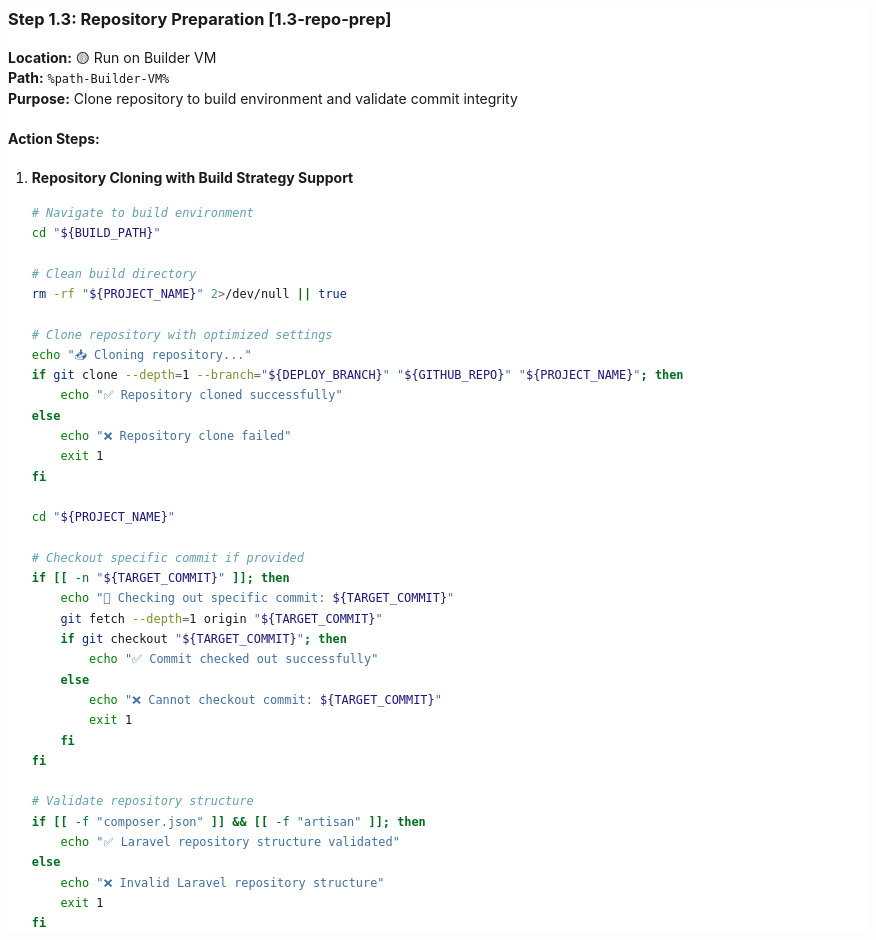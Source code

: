 ### Step 1.3: Repository Preparation [1.3-repo-prep]

**Location:** 🟡 Run on Builder VM  
**Path:** `%path-Builder-VM%`  
**Purpose:** Clone repository to build environment and validate commit integrity

#### **Action Steps:**

1. **Repository Cloning with Build Strategy Support**

    ```bash
    # Navigate to build environment
    cd "${BUILD_PATH}"

    # Clean build directory
    rm -rf "${PROJECT_NAME}" 2>/dev/null || true

    # Clone repository with optimized settings
    echo "📥 Cloning repository..."
    if git clone --depth=1 --branch="${DEPLOY_BRANCH}" "${GITHUB_REPO}" "${PROJECT_NAME}"; then
        echo "✅ Repository cloned successfully"
    else
        echo "❌ Repository clone failed"
        exit 1
    fi

    cd "${PROJECT_NAME}"

    # Checkout specific commit if provided
    if [[ -n "${TARGET_COMMIT}" ]]; then
        echo "🔄 Checking out specific commit: ${TARGET_COMMIT}"
        git fetch --depth=1 origin "${TARGET_COMMIT}"
        if git checkout "${TARGET_COMMIT}"; then
            echo "✅ Commit checked out successfully"
        else
            echo "❌ Cannot checkout commit: ${TARGET_COMMIT}"
            exit 1
        fi
    fi

    # Validate repository structure
    if [[ -f "composer.json" ]] && [[ -f "artisan" ]]; then
        echo "✅ Laravel repository structure validated"
    else
        echo "❌ Invalid Laravel repository structure"
        exit 1
    fi
